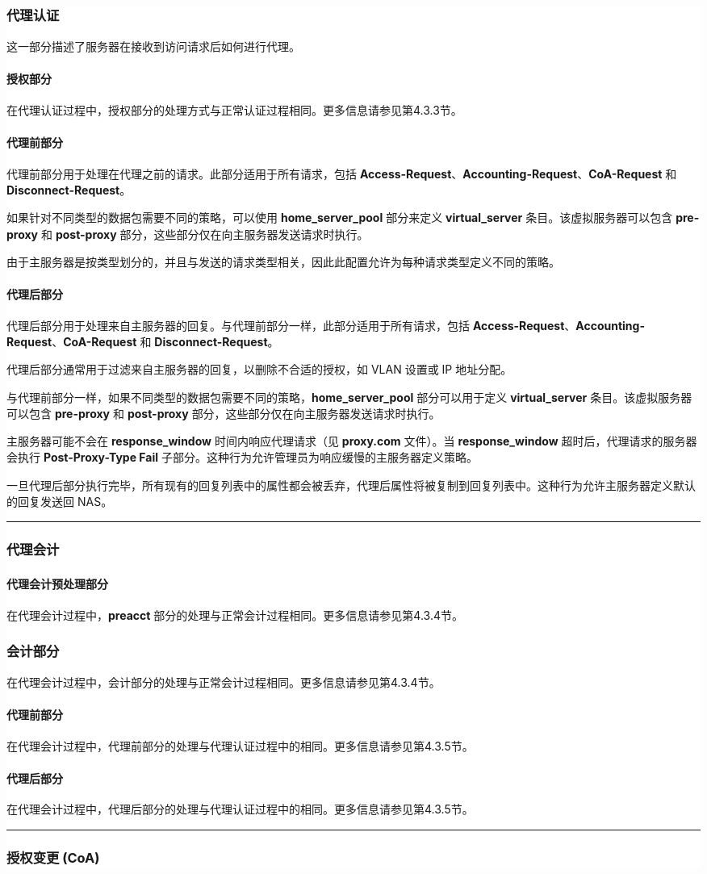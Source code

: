 ### **代理认证**

这一部分描述了服务器在接收到访问请求后如何进行代理。

#### **授权部分**

在代理认证过程中，授权部分的处理方式与正常认证过程相同。更多信息请参见第4.3.3节。

#### **代理前部分**

代理前部分用于处理在代理之前的请求。此部分适用于所有请求，包括 **Access-Request**、**Accounting-Request**、**CoA-Request** 和 **Disconnect-Request**。

如果针对不同类型的数据包需要不同的策略，可以使用 **home_server_pool** 部分来定义 **virtual_server** 条目。该虚拟服务器可以包含 **pre-proxy** 和 **post-proxy** 部分，这些部分仅在向主服务器发送请求时执行。

由于主服务器是按类型划分的，并且与发送的请求类型相关，因此此配置允许为每种请求类型定义不同的策略。

#### **代理后部分**

代理后部分用于处理来自主服务器的回复。与代理前部分一样，此部分适用于所有请求，包括 **Access-Request**、**Accounting-Request**、**CoA-Request** 和 **Disconnect-Request**。

代理后部分通常用于过滤来自主服务器的回复，以删除不合适的授权，如 VLAN 设置或 IP 地址分配。

与代理前部分一样，如果不同类型的数据包需要不同的策略，**home_server_pool** 部分可以用于定义 **virtual_server** 条目。该虚拟服务器可以包含 **pre-proxy** 和 **post-proxy** 部分，这些部分仅在向主服务器发送请求时执行。

主服务器可能不会在 **response_window** 时间内响应代理请求（见 **proxy.com** 文件）。当 **response_window** 超时后，代理请求的服务器会执行 **Post-Proxy-Type Fail** 子部分。这种行为允许管理员为响应缓慢的主服务器定义策略。

一旦代理后部分执行完毕，所有现有的回复列表中的属性都会被丢弃，代理后属性将被复制到回复列表中。这种行为允许主服务器定义默认的回复发送回 NAS。

---

### **代理会计**

#### **代理会计预处理部分**

在代理会计过程中，**preacct** 部分的处理与正常会计过程相同。更多信息请参见第4.3.4节。

### **会计部分**

在代理会计过程中，会计部分的处理与正常会计过程相同。更多信息请参见第4.3.4节。

#### **代理前部分**

在代理会计过程中，代理前部分的处理与代理认证过程中的相同。更多信息请参见第4.3.5节。

#### **代理后部分**

在代理会计过程中，代理后部分的处理与代理认证过程中的相同。更多信息请参见第4.3.5节。

---

### **授权变更 (CoA)**
